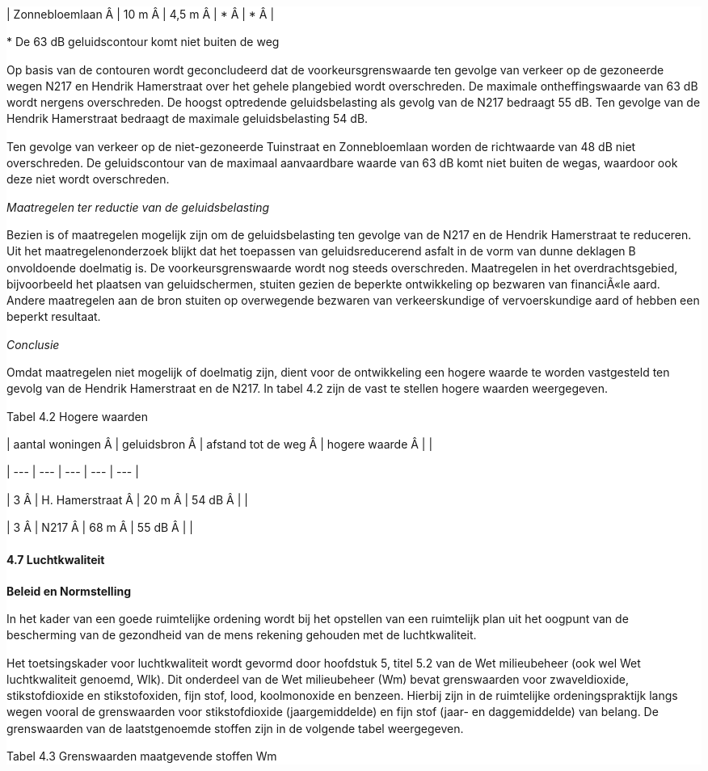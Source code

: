 | Zonnebloemlaan   Â | 10 m   Â | 4,5 m   Â | \*   Â | \*   Â |

\* De 63 dB geluidscontour komt niet buiten de weg

Op basis van de contouren wordt geconcludeerd dat de voorkeursgrenswaarde ten gevolge van verkeer op de gezoneerde wegen N217 en Hendrik Hamerstraat over het gehele plangebied wordt overschreden. De maximale ontheffingswaarde van 63 dB wordt nergens overschreden. De hoogst optredende geluidsbelasting als gevolg van de N217 bedraagt 55 dB. Ten gevolge van de Hendrik Hamerstraat bedraagt de maximale geluidsbelasting 54 dB.

Ten gevolge van verkeer op de niet\-gezoneerde Tuinstraat en Zonnebloemlaan worden de richtwaarde van 48 dB niet overschreden. De geluidscontour van de maximaal aanvaardbare waarde van 63 dB komt niet buiten de wegas, waardoor ook deze niet wordt overschreden.

*Maatregelen ter reductie van de geluidsbelasting*

Bezien is of maatregelen mogelijk zijn om de geluidsbelasting ten gevolge van de N217 en de Hendrik Hamerstraat te reduceren. Uit het maatregelenonderzoek blijkt dat het toepassen van geluidsreducerend asfalt in de vorm van dunne deklagen B onvoldoende doelmatig is. De voorkeursgrenswaarde wordt nog steeds overschreden. Maatregelen in het overdrachtsgebied, bijvoorbeeld het plaatsen van geluidschermen, stuiten gezien de beperkte ontwikkeling op bezwaren van financiÃ«le aard. Andere maatregelen aan de bron stuiten op overwegende bezwaren van verkeerskundige of vervoerskundige aard of hebben een beperkt resultaat.

*Conclusie*

Omdat maatregelen niet mogelijk of doelmatig zijn, dient voor de ontwikkeling een hogere waarde te worden vastgesteld ten gevolg van de Hendrik Hamerstraat en de N217\. In tabel 4\.2 zijn de vast te stellen hogere waarden weergegeven.

Tabel 4\.2 Hogere waarden

| aantal woningen   Â | geluidsbron   Â | afstand tot de weg   Â | hogere waarde   Â | |

| --- | --- | --- | --- | --- |

| 3   Â | H. Hamerstraat   Â | 20 m   Â | 54 dB   Â | |

| 3   Â | N217   Â | 68 m   Â | 55 dB   Â | |

#### 4\.7 Luchtkwaliteit

**Beleid en Normstelling**

In het kader van een goede ruimtelijke ordening wordt bij het opstellen van een ruimtelijk plan uit het oogpunt van de bescherming van de gezondheid van de mens rekening gehouden met de luchtkwaliteit.

Het toetsingskader voor luchtkwaliteit wordt gevormd door hoofdstuk 5, titel 5\.2 van de Wet milieubeheer (ook wel Wet luchtkwaliteit genoemd, Wlk). Dit onderdeel van de Wet milieubeheer (Wm) bevat grenswaarden voor zwaveldioxide, stikstofdioxide en stikstofoxiden, fijn stof, lood, koolmonoxide en benzeen. Hierbij zijn in de ruimtelijke ordeningspraktijk langs wegen vooral de grenswaarden voor stikstofdioxide (jaargemiddelde) en fijn stof (jaar\- en daggemiddelde) van belang. De grenswaarden van de laatstgenoemde stoffen zijn in de volgende tabel weergegeven.

Tabel 4\.3 Grenswaarden maatgevende stoffen Wm

